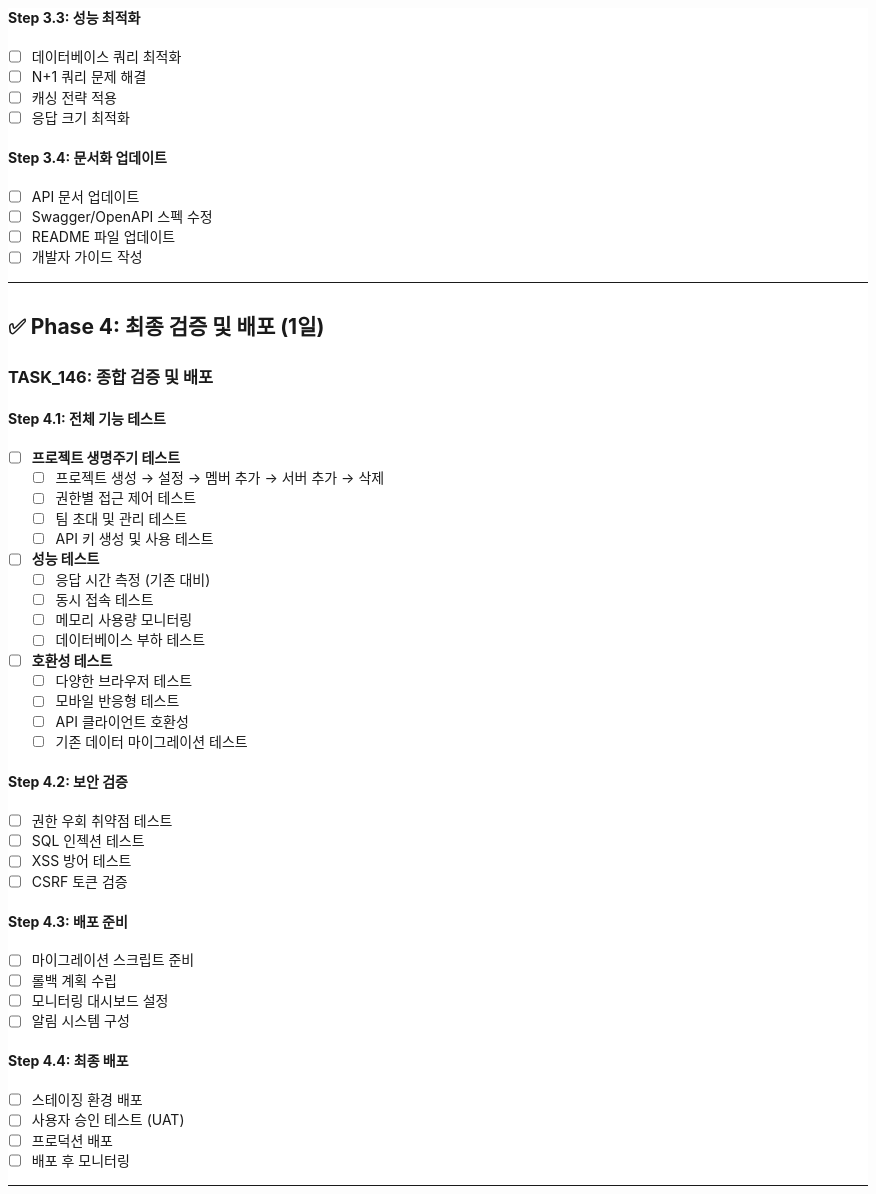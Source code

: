 #### **Step 3.3: 성능 최적화**
- [ ] 데이터베이스 쿼리 최적화
- [ ] N+1 쿼리 문제 해결
- [ ] 캐싱 전략 적용
- [ ] 응답 크기 최적화

#### **Step 3.4: 문서화 업데이트**
- [ ] API 문서 업데이트
- [ ] Swagger/OpenAPI 스펙 수정
- [ ] README 파일 업데이트
- [ ] 개발자 가이드 작성

---

## ✅ **Phase 4: 최종 검증 및 배포 (1일)**

### **TASK_146: 종합 검증 및 배포**

#### **Step 4.1: 전체 기능 테스트**
- [ ] **프로젝트 생명주기 테스트**
  - [ ] 프로젝트 생성 → 설정 → 멤버 추가 → 서버 추가 → 삭제
  - [ ] 권한별 접근 제어 테스트
  - [ ] 팀 초대 및 관리 테스트
  - [ ] API 키 생성 및 사용 테스트

- [ ] **성능 테스트**
  - [ ] 응답 시간 측정 (기존 대비)
  - [ ] 동시 접속 테스트
  - [ ] 메모리 사용량 모니터링
  - [ ] 데이터베이스 부하 테스트

- [ ] **호환성 테스트**
  - [ ] 다양한 브라우저 테스트
  - [ ] 모바일 반응형 테스트
  - [ ] API 클라이언트 호환성
  - [ ] 기존 데이터 마이그레이션 테스트

#### **Step 4.2: 보안 검증**
- [ ] 권한 우회 취약점 테스트
- [ ] SQL 인젝션 테스트
- [ ] XSS 방어 테스트
- [ ] CSRF 토큰 검증

#### **Step 4.3: 배포 준비**
- [ ] 마이그레이션 스크립트 준비
- [ ] 롤백 계획 수립
- [ ] 모니터링 대시보드 설정
- [ ] 알림 시스템 구성

#### **Step 4.4: 최종 배포**
- [ ] 스테이징 환경 배포
- [ ] 사용자 승인 테스트 (UAT)
- [ ] 프로덕션 배포
- [ ] 배포 후 모니터링

---